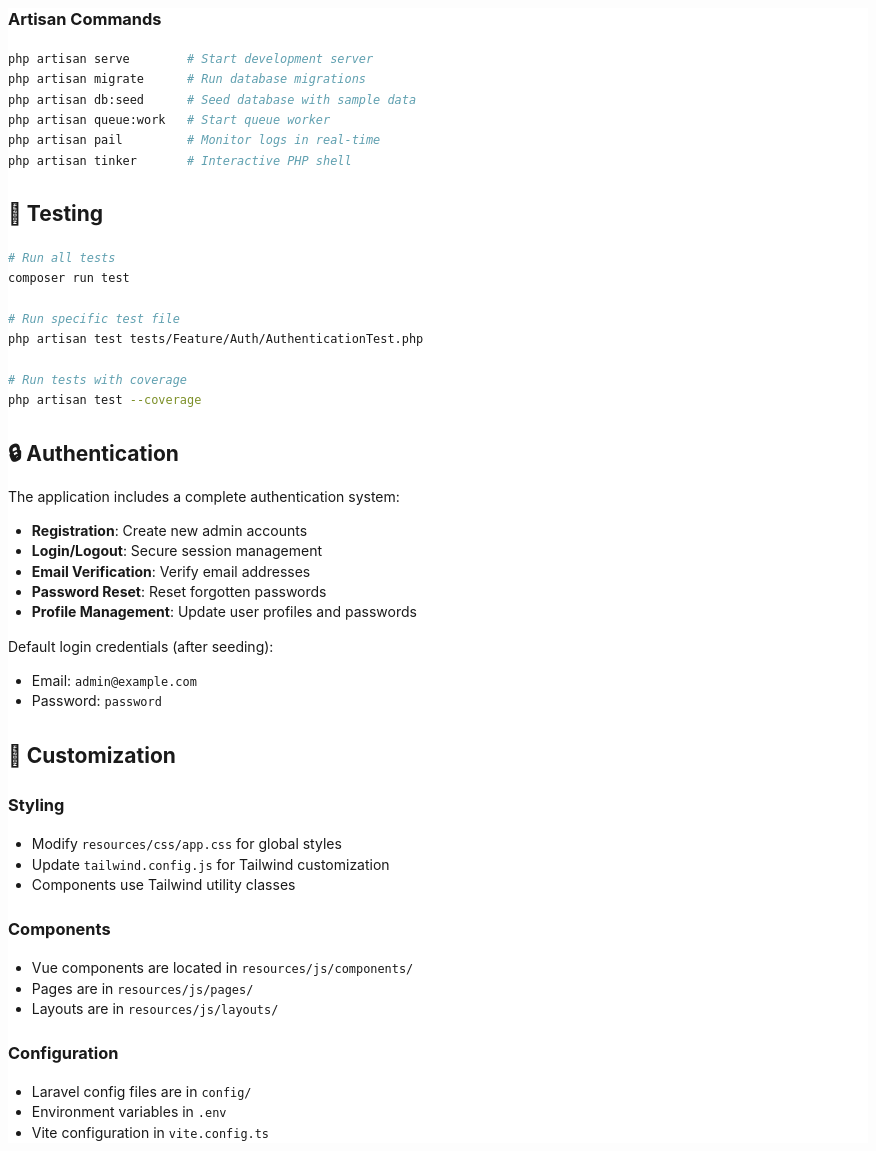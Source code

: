 ### Artisan Commands
```bash
php artisan serve        # Start development server
php artisan migrate      # Run database migrations
php artisan db:seed      # Seed database with sample data
php artisan queue:work   # Start queue worker
php artisan pail         # Monitor logs in real-time
php artisan tinker       # Interactive PHP shell
```

## 🧪 Testing

```bash
# Run all tests
composer run test

# Run specific test file
php artisan test tests/Feature/Auth/AuthenticationTest.php

# Run tests with coverage
php artisan test --coverage
```

## 🔒 Authentication

The application includes a complete authentication system:

- **Registration**: Create new admin accounts
- **Login/Logout**: Secure session management
- **Email Verification**: Verify email addresses
- **Password Reset**: Reset forgotten passwords
- **Profile Management**: Update user profiles and passwords

Default login credentials (after seeding):
- Email: `admin@example.com`
- Password: `password`

## 🎨 Customization

### Styling
- Modify `resources/css/app.css` for global styles
- Update `tailwind.config.js` for Tailwind customization
- Components use Tailwind utility classes

### Components
- Vue components are located in `resources/js/components/`
- Pages are in `resources/js/pages/`
- Layouts are in `resources/js/layouts/`

### Configuration
- Laravel config files are in `config/`
- Environment variables in `.env`
- Vite configuration in `vite.config.ts`
